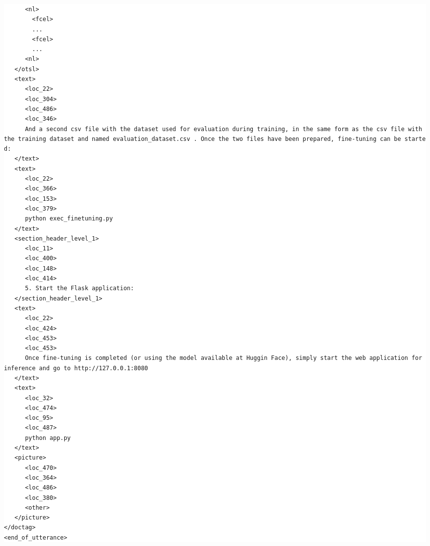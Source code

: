 ```
      <nl>
        <fcel>
        ...
        <fcel>
        ...
      <nl>
   </otsl>
   <text>
      <loc_22>
      <loc_304>
      <loc_486>
      <loc_346>
      And a second csv file with the dataset used for evaluation during training, in the same form as the csv file with the training dataset and named evaluation_dataset.csv . Once the two files have been prepared, fine-tuning can be started:
   </text>
   <text>
      <loc_22>
      <loc_366>
      <loc_153>
      <loc_379>
      python exec_finetuning.py
   </text>
   <section_header_level_1>
      <loc_11>
      <loc_400>
      <loc_148>
      <loc_414>
      5. Start the Flask application:
   </section_header_level_1>
   <text>
      <loc_22>
      <loc_424>
      <loc_453>
      <loc_453>
      Once fine-tuning is completed (or using the model available at Huggin Face), simply start the web application for inference and go to http://127.0.0.1:8080
   </text>
   <text>
      <loc_32>
      <loc_474>
      <loc_95>
      <loc_487>
      python app.py
   </text>
   <picture>
      <loc_470>
      <loc_364>
      <loc_486>
      <loc_380>
      <other>
   </picture>
</doctag>
<end_of_utterance>
```
